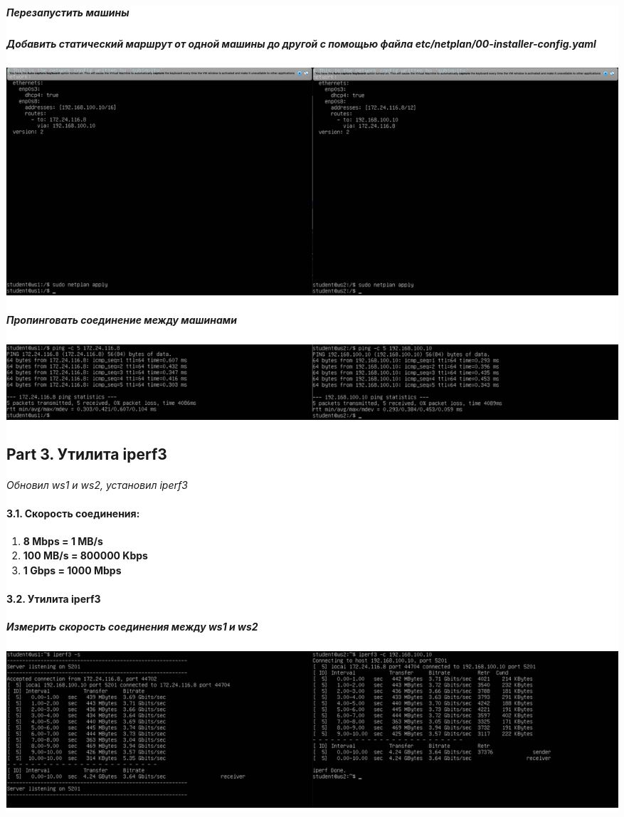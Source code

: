 ##### Перезапустить машины
##### Добавить статический маршрут от одной машины до другой с помощью файла *etc/netplan/00-installer-config.yaml*
![screen](screens/2.5.png)
##### Пропинговать соединение между машинами
![screen](screens/2.6.png)

## Part 3. Утилита **iperf3**
*Обновил ws1 и ws2, установил iperf3*

#### 3.1. Скорость соединения: 
1. **8 Mbps = 1 MB/s**
2. **100 MB/s = 800000 Kbps**
3. **1 Gbps = 1000 Mbps**

#### 3.2. Утилита **iperf3**
##### Измерить скорость соединения между ws1 и ws2
![screen](screens/3.1.png)
